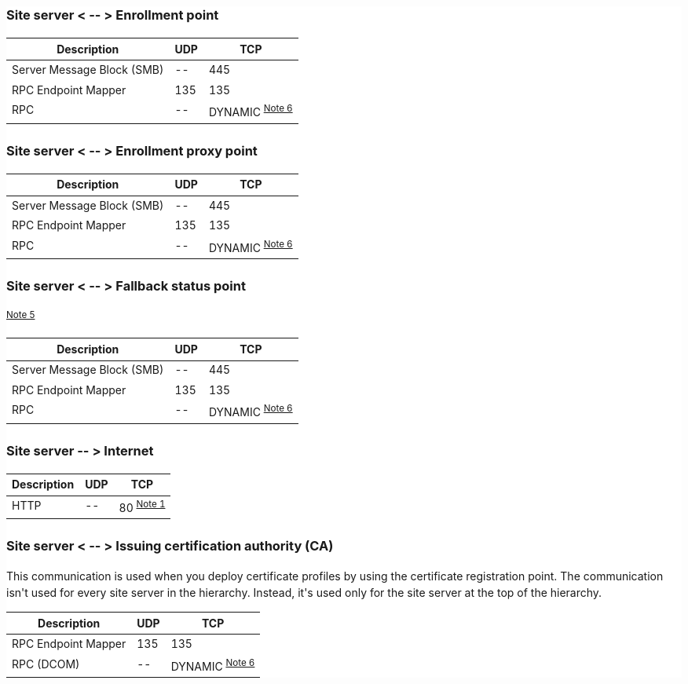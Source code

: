
###  <a name="BKMK_EnrollmentPoint_SiteServer"></a> Site server &lt; -- > Enrollment point  

|Description|UDP|TCP|  
|-----------------|---------|---------|  
|Server Message Block (SMB)|--|445|  
|RPC Endpoint Mapper|135|135|  
|RPC|--|DYNAMIC <sup>[Note 6](#bkmk_note6)</sup>|  


###  <a name="BKMK_EnrollmentProxyPoint_SiteServer"></a> Site server &lt; -- > Enrollment proxy point  

|Description|UDP|TCP|  
|-----------------|---------|---------|  
|Server Message Block (SMB)|--|445|  
|RPC Endpoint Mapper|135|135|  
|RPC|--|DYNAMIC <sup>[Note 6](#bkmk_note6)</sup>|  


###  <a name="BKMK_PortsSite-FSP"></a> Site server &lt; -- > Fallback status point  
 <sup>[Note 5](#bkmk_note5)</sup>  

|Description|UDP|TCP|  
|-----------------|---------|---------|  
|Server Message Block (SMB)|--|445|  
|RPC Endpoint Mapper|135|135|  
|RPC|--|DYNAMIC <sup>[Note 6](#bkmk_note6)</sup>|  


###  <a name="BKMK_PortSite-Internet"></a> Site server -- > Internet  

|Description|UDP|TCP|  
|-----------------|---------|---------|  
|HTTP|--|80 <sup>[Note 1](#bkmk_note1)</sup>|  


###  <a name="BKMK_PortsIssuingCA_SiteServer"></a> Site server &lt; -- > Issuing certification authority (CA)  
 This communication is used when you deploy certificate profiles by using the certificate registration point. The communication isn't used for every site server in the hierarchy. Instead, it's used only for the site server at the top of the hierarchy.  

|Description|UDP|TCP|  
|-----------------|---------|---------|  
|RPC Endpoint Mapper|135|135|  
|RPC (DCOM)|--|DYNAMIC <sup>[Note 6](#bkmk_note6)</sup>|  
